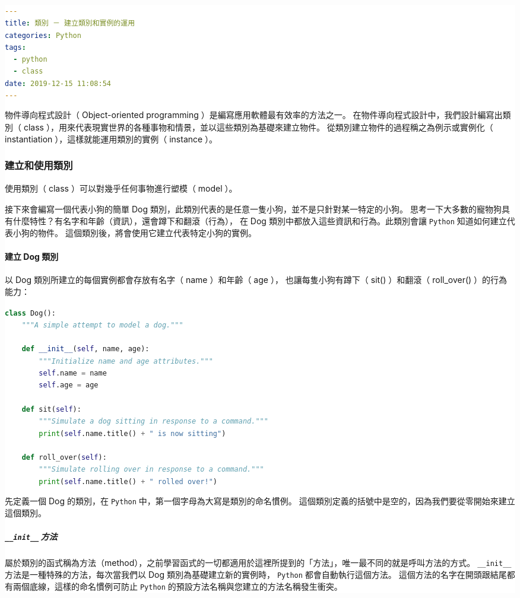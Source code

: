```yaml
---
title: 類別 － 建立類別和實例的運用
categories: Python
tags:
  - python
  - class
date: 2019-12-15 11:08:54
---
```


物件導向程式設計（ Object-oriented programming ）是編寫應用軟體最有效率的方法之一。
在物件導向程式設計中，我們設計編寫出類別（ class ），用來代表現實世界的各種事物和情景，並以這些類別為基礎來建立物件。
從類別建立物件的過程稱之為例示或實例化（ instantiation ），這樣就能運用類別的實例（ instance ）。

### 建立和使用類別
使用類別（ class ）可以對幾乎任何事物進行塑模（ model ）。



接下來會編寫一個代表小狗的簡單 Dog 類別，此類別代表的是任意一隻小狗，並不是只針對某一特定的小狗。
思考一下大多數的寵物狗具有什麼特性？有名字和年齡（資訊），還會蹲下和翻滾（行為），
在 Dog 類別中都放入這些資訊和行為。此類別會讓 `Python` 知道如何建立代表小狗的物件。
這個類別後，將會使用它建立代表特定小狗的實例。

#### 建立 Dog 類別
以 Dog 類別所建立的每個實例都會存放有名字（ name ）和年齡（ age ），
也讓每隻小狗有蹲下（ sit() ）和翻滾（ roll_over() ）的行為能力：
```python
class Dog():
    """A simple attempt to model a dog."""

    def __init__(self, name, age):
        """Initialize name and age attributes."""
        self.name = name
        self.age = age

    def sit(self):
        """Simulate a dog sitting in response to a command."""
        print(self.name.title() + " is now sitting")

    def roll_over(self):
        """Simulate rolling over in response to a command."""
        print(self.name.title() + " rolled over!")
```
先定義一個 Dog 的類別，在 `Python` 中，第一個字母為大寫是類別的命名慣例。
這個類別定義的括號中是空的，因為我們要從零開始來建立這個類別。

##### `__init__` 方法
屬於類別的函式稱為方法（method），之前學習函式的一切都適用於這裡所提到的「方法」，唯一最不同的就是呼叫方法的方式。
`__init__`方法是一種特殊的方法，每次當我們以 Dog 類別為基礎建立新的實例時， `Python` 都會自動執行這個方法。
這個方法的名字在開頭跟結尾都有兩個底線，這樣的命名慣例可防止 `Python` 的預設方法名稱與您建立的方法名稱發生衝突。
